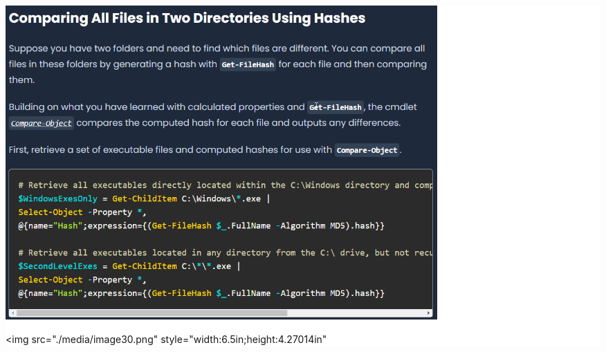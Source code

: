 <img src="./media/image29.png" style="width:6.5in;height:4.72431in"
alt="Text Description automatically generated" />

<img src="./media/image30.png" style="width:6.5in;height:4.27014in"